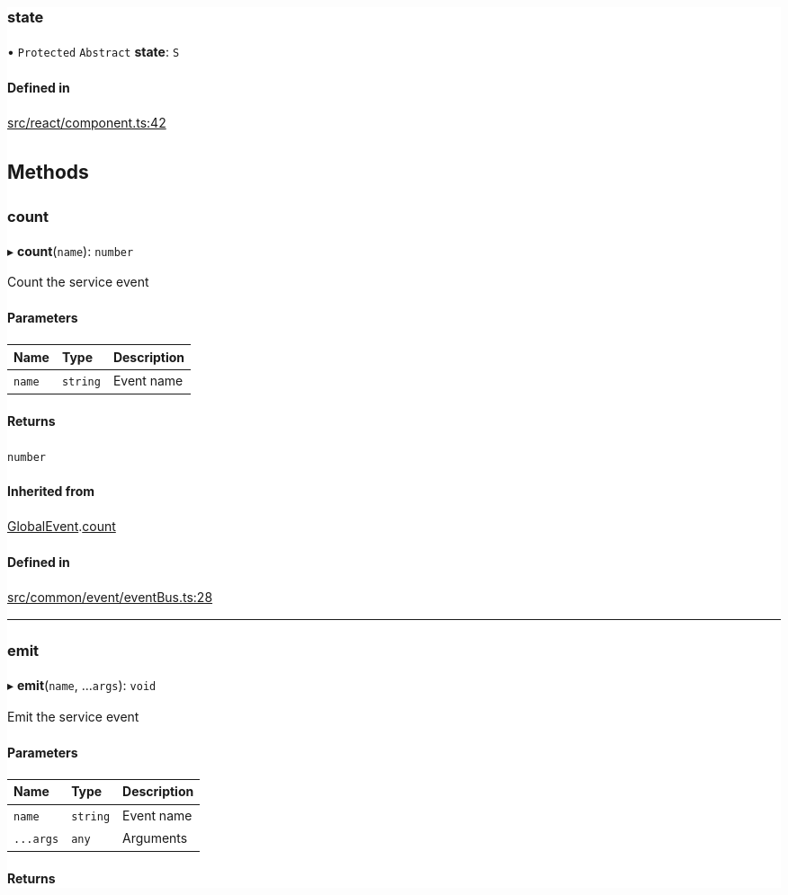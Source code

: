 ### state

• `Protected` `Abstract` **state**: `S`

#### Defined in

[src/react/component.ts:42](https://github.com/DTStack/molecule/blob/46c80551/src/react/component.ts#L42)

## Methods

### count

▸ **count**(`name`): `number`

Count the service event

#### Parameters

| Name   | Type     | Description |
| :----- | :------- | :---------- |
| `name` | `string` | Event name  |

#### Returns

`number`

#### Inherited from

[GlobalEvent](molecule.event.GlobalEvent).[count](molecule.event.GlobalEvent#count)

#### Defined in

[src/common/event/eventBus.ts:28](https://github.com/DTStack/molecule/blob/46c80551/src/common/event/eventBus.ts#L28)

---

### emit

▸ **emit**(`name`, ...`args`): `void`

Emit the service event

#### Parameters

| Name      | Type     | Description |
| :-------- | :------- | :---------- |
| `name`    | `string` | Event name  |
| `...args` | `any`    | Arguments   |

#### Returns
